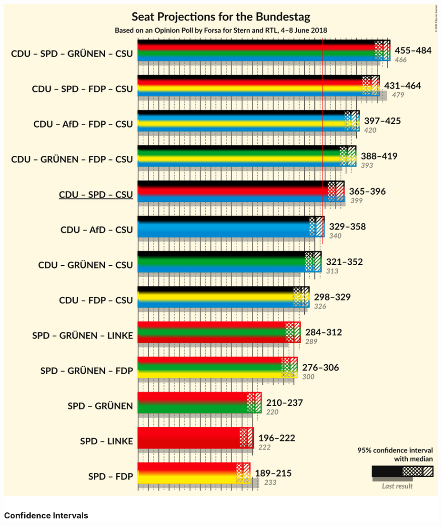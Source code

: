 ![Graph with coalitions seats not yet produced](2018-06-08-Forsa-coalitions-seats.png "Coalitions Seats")

### Confidence Intervals
